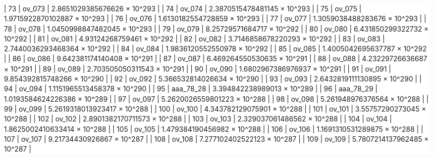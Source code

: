 | 73 | ov_073 | 2.8651029385676626 × 10^293 |
| 74 | ov_074 | 2.3870515478481145 × 10^293 |
| 75 | ov_075 | 1.9715922870102887 × 10^293 |
| 76 | ov_076 | 1.6130182554728859 × 10^293 |
| 77 | ov_077 | 1.3059038488283676 × 10^293 |
| 78 | ov_078 | 1.0450998847482045 × 10^293 |
| 79 | ov_079 | 8.25729571684717 × 10^292 |
| 80 | ov_080 | 6.431850299322732 × 10^292 |
| 81 | ov_081 | 4.93124268759461 × 10^292 |
| 82 | ov_082 | 3.7146858678220293 × 10^292 |
| 83 | ov_083 | 2.7440036293468364 × 10^292 |
| 84 | ov_084 | 1.9836120552550978 × 10^292 |
| 85 | ov_085 | 1.4005042695637787 × 10^292 |
| 86 | ov_086 | 9.642381174140408 × 10^291 |
| 87 | ov_087 | 6.469264550530635 × 10^291 |
| 88 | ov_088 | 4.23229726636687 × 10^291 |
| 89 | ov_089 | 2.703505050311543 × 10^291 |
| 90 | ov_090 | 1.6802967386976937 × 10^291 |
| 91 | ov_091 | 9.854392815748266 × 10^290 |
| 92 | ov_092 | 5.366532814026634 × 10^290 |
| 93 | ov_093 | 2.6432819111130895 × 10^290 |
| 94 | ov_094 | 1.1151965513458378 × 10^290 |
| 95 | aaa_78_28 | 3.394842238989013 × 10^289 |
| 96 | aaa_78_29 | 1.0193584624226386 × 10^289 |
| 97 | ov_097 | 5.2620026559801223 × 10^288 |
| 98 | ov_098 | 5.261948976376564 × 10^288 |
| 99 | ov_099 | 5.2619318013923417 × 10^288 |
| 100 | ov_100 | 4.343782129075901 × 10^288 |
| 101 | ov_101 | 3.55757290273045 × 10^288 |
| 102 | ov_102 | 2.8901382170711573 × 10^288 |
| 103 | ov_103 | 2.329037061486562 × 10^288 |
| 104 | ov_104 | 1.8625002410633414 × 10^288 |
| 105 | ov_105 | 1.479384190456982 × 10^288 |
| 106 | ov_106 | 1.1691310531289875 × 10^288 |
| 107 | ov_107 | 9.21734430926867 × 10^287 |
| 108 | ov_108 | 7.277102402522123 × 10^287 |
| 109 | ov_109 | 5.7807214137962485 × 10^287 |